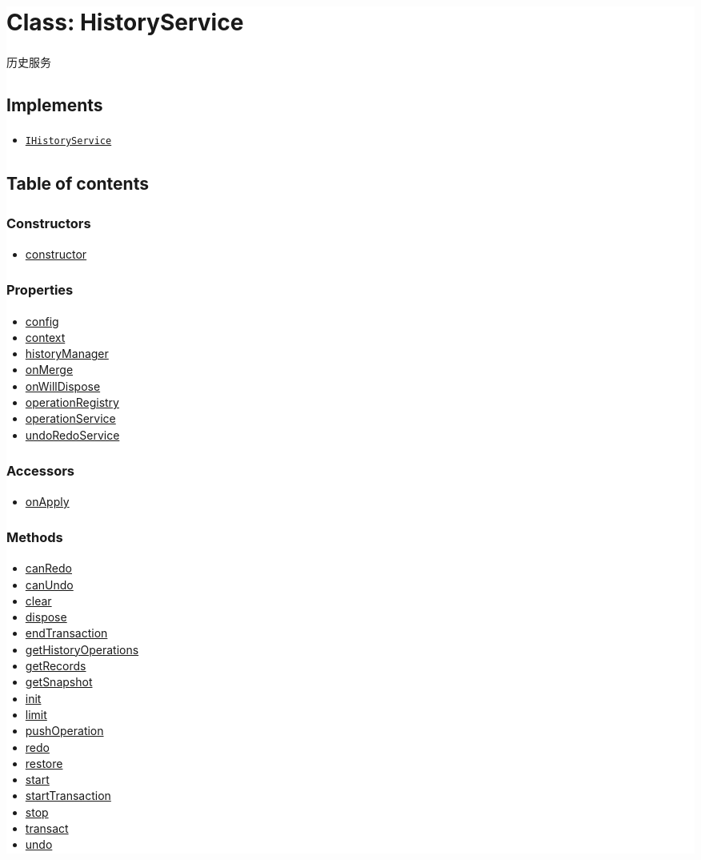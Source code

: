 # Class: HistoryService

历史服务

## Implements

* [`IHistoryService`](/en/auto-docs/free-layout-editor/interfaces/IHistoryService.md)

## Table of contents

### Constructors

* [constructor](/en/auto-docs/free-layout-editor/classes/HistoryService.md#constructor)

### Properties

* [config](/en/auto-docs/free-layout-editor/classes/HistoryService.md#config)
* [context](/en/auto-docs/free-layout-editor/classes/HistoryService.md#context)
* [historyManager](/en/auto-docs/free-layout-editor/classes/HistoryService.md#historymanager)
* [onMerge](/en/auto-docs/free-layout-editor/classes/HistoryService.md#onmerge)
* [onWillDispose](/en/auto-docs/free-layout-editor/classes/HistoryService.md#onwilldispose)
* [operationRegistry](/en/auto-docs/free-layout-editor/classes/HistoryService.md#operationregistry)
* [operationService](/en/auto-docs/free-layout-editor/classes/HistoryService.md#operationservice)
* [undoRedoService](/en/auto-docs/free-layout-editor/classes/HistoryService.md#undoredoservice)

### Accessors

* [onApply](/en/auto-docs/free-layout-editor/classes/HistoryService.md#onapply)

### Methods

* [canRedo](/en/auto-docs/free-layout-editor/classes/HistoryService.md#canredo)
* [canUndo](/en/auto-docs/free-layout-editor/classes/HistoryService.md#canundo)
* [clear](/en/auto-docs/free-layout-editor/classes/HistoryService.md#clear)
* [dispose](/en/auto-docs/free-layout-editor/classes/HistoryService.md#dispose)
* [endTransaction](/en/auto-docs/free-layout-editor/classes/HistoryService.md#endtransaction)
* [getHistoryOperations](/en/auto-docs/free-layout-editor/classes/HistoryService.md#gethistoryoperations)
* [getRecords](/en/auto-docs/free-layout-editor/classes/HistoryService.md#getrecords)
* [getSnapshot](/en/auto-docs/free-layout-editor/classes/HistoryService.md#getsnapshot)
* [init](/en/auto-docs/free-layout-editor/classes/HistoryService.md#init)
* [limit](/en/auto-docs/free-layout-editor/classes/HistoryService.md#limit)
* [pushOperation](/en/auto-docs/free-layout-editor/classes/HistoryService.md#pushoperation)
* [redo](/en/auto-docs/free-layout-editor/classes/HistoryService.md#redo)
* [restore](/en/auto-docs/free-layout-editor/classes/HistoryService.md#restore)
* [start](/en/auto-docs/free-layout-editor/classes/HistoryService.md#start)
* [startTransaction](/en/auto-docs/free-layout-editor/classes/HistoryService.md#starttransaction)
* [stop](/en/auto-docs/free-layout-editor/classes/HistoryService.md#stop)
* [transact](/en/auto-docs/free-layout-editor/classes/HistoryService.md#transact)
* [undo](/en/auto-docs/free-layout-editor/classes/HistoryService.md#undo)
